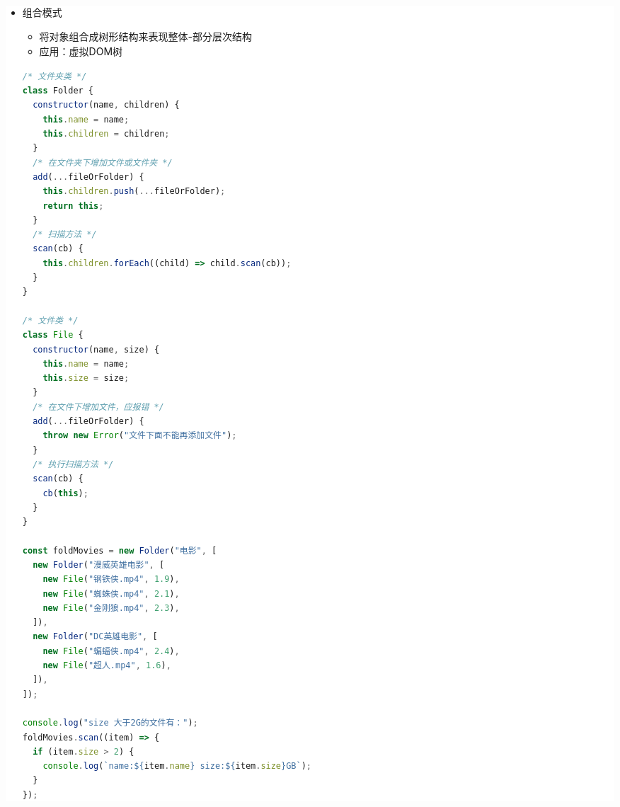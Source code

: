 

- 组合模式
  - 将对象组合成树形结构来表现整体-部分层次结构
  - 应用：虚拟DOM树
  
  ```js
  /* 文件夹类 */
  class Folder {
    constructor(name, children) {
      this.name = name;
      this.children = children;
    }
    /* 在文件夹下增加文件或文件夹 */
    add(...fileOrFolder) {
      this.children.push(...fileOrFolder);
      return this;
    }
    /* 扫描方法 */
    scan(cb) {
      this.children.forEach((child) => child.scan(cb));
    }
  }
  
  /* 文件类 */
  class File {
    constructor(name, size) {
      this.name = name;
      this.size = size;
    }
    /* 在文件下增加文件，应报错 */
    add(...fileOrFolder) {
      throw new Error("文件下面不能再添加文件");
    }
    /* 执行扫描方法 */
    scan(cb) {
      cb(this);
    }
  }
  
  const foldMovies = new Folder("电影", [
    new Folder("漫威英雄电影", [
      new File("钢铁侠.mp4", 1.9),
      new File("蜘蛛侠.mp4", 2.1),
      new File("金刚狼.mp4", 2.3),
    ]),
    new Folder("DC英雄电影", [
      new File("蝙蝠侠.mp4", 2.4),
      new File("超人.mp4", 1.6),
    ]),
  ]);
  
  console.log("size 大于2G的文件有：");
  foldMovies.scan((item) => {
    if (item.size > 2) {
      console.log(`name:${item.name} size:${item.size}GB`);
    }
  });
  ```
  